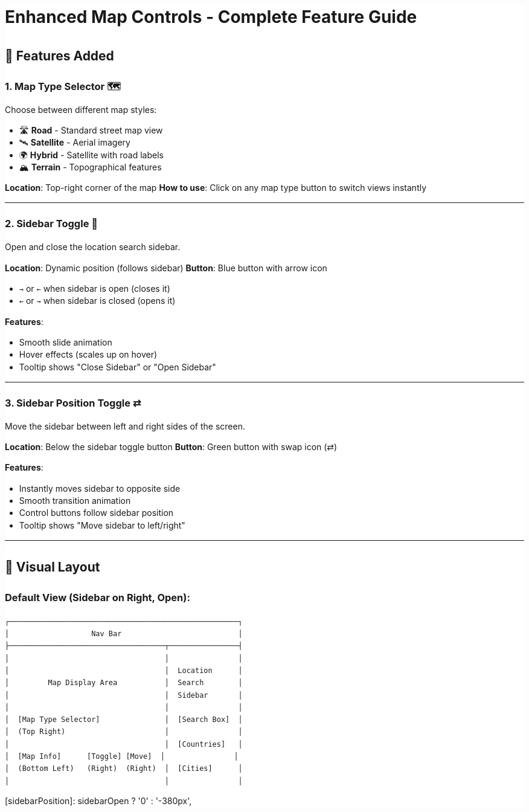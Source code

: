# Enhanced Map Controls - Complete Feature Guide

## 🎯 Features Added

### 1. **Map Type Selector** 🗺️
Choose between different map styles:
- 🛣️ **Road** - Standard street map view
- 🛰️ **Satellite** - Aerial imagery
- 🌍 **Hybrid** - Satellite with road labels
- 🏔️ **Terrain** - Topographical features

**Location**: Top-right corner of the map
**How to use**: Click on any map type button to switch views instantly

---

### 2. **Sidebar Toggle** 📱
Open and close the location search sidebar.

**Location**: Dynamic position (follows sidebar)
**Button**: Blue button with arrow icon
- `→` or `←` when sidebar is open (closes it)
- `←` or `→` when sidebar is closed (opens it)

**Features**:
- Smooth slide animation
- Hover effects (scales up on hover)
- Tooltip shows "Close Sidebar" or "Open Sidebar"

---

### 3. **Sidebar Position Toggle** ⇄
Move the sidebar between left and right sides of the screen.

**Location**: Below the sidebar toggle button
**Button**: Green button with swap icon (⇄)

**Features**:
- Instantly moves sidebar to opposite side
- Smooth transition animation
- Control buttons follow sidebar position
- Tooltip shows "Move sidebar to left/right"

---

## 🎨 Visual Layout

### Default View (Sidebar on Right, Open):
```
┌─────────────────────────────────────────────────────┐
│                   Nav Bar                           │
├────────────────────────────────────┬────────────────┤
│                                    │                │
│                                    │  Location      │
│         Map Display Area           │  Search        │
│                                    │  Sidebar       │
│                                    │                │
│  [Map Type Selector]               │  [Search Box]  │
│  (Top Right)                       │                │
│                                    │  [Countries]   │
│  [Map Info]      [Toggle] [Move]  │                │
│  (Bottom Left)   (Right)  (Right)  │  [Cities]      │
│                                    │                │
```

  [sidebarPosition]: sidebarOpen ? '0' : '-380px',